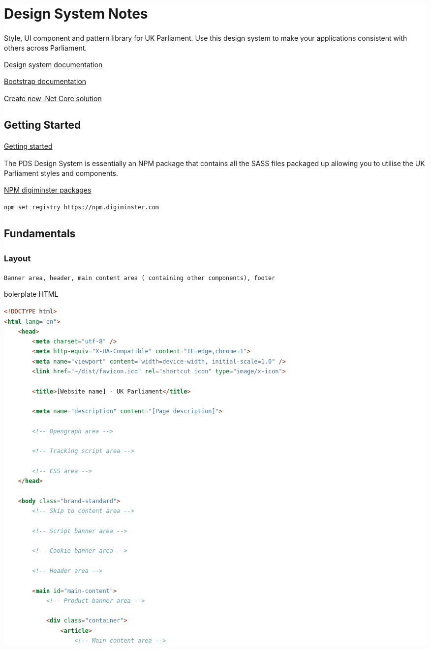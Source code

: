 # Design System Notes

Style, UI component and pattern library for UK Parliament. Use this design system to make your applications consistent with others across Parliament.

[Design system documentation](https://designsystem.digiminster.com/)

[Bootstrap documentation](https://getbootstrap.com/)

[Create new .Net Core solution](https://hopuk.sharepoint.com/sites/BCT-BusSys/SitePages/Creating%20a%20.Net%20Core%20Solution%20using%20a%20custom%20Template.aspx)

## Getting Started
[Getting started](https://designsystem.digiminster.com/getting-started/)

The PDS Design System is essentially an NPM package that contains all the SASS files packaged up allowing you to utilise the UK Parliament styles and components.

[NPM digiminster packages](https://npm.digiminster.com/#/)

```
npm set registry https://npm.digiminster.com
```

## Fundamentals
### Layout
    Banner area, header, main content area ( containing other components), footer

bolerplate HTML

```html
<!DOCTYPE html>
<html lang="en">
    <head>
        <meta charset="utf-8" />
        <meta http-equiv="X-UA-Compatible" content="IE=edge,chrome=1">
        <meta name="viewport" content="width=device-width, initial-scale=1.0" />
        <link href="~/dist/favicon.ico" rel="shortcut icon" type="image/x-icon">

        <title>[Website name] - UK Parliament</title>

        <meta name="description" content="[Page description]">

        <!-- Opengraph area -->

        <!-- Tracking script area -->
        
        <!-- CSS area -->
    </head>

    <body class="brand-standard">
        <!-- Skip to content area -->
        
        <!-- Script banner area -->
        
        <!-- Cookie banner area -->
        
        <!-- Header area -->

        <main id="main-content">
            <!-- Product banner area -->

            <div class="container">
                <article>
                    <!-- Main content area -->
```